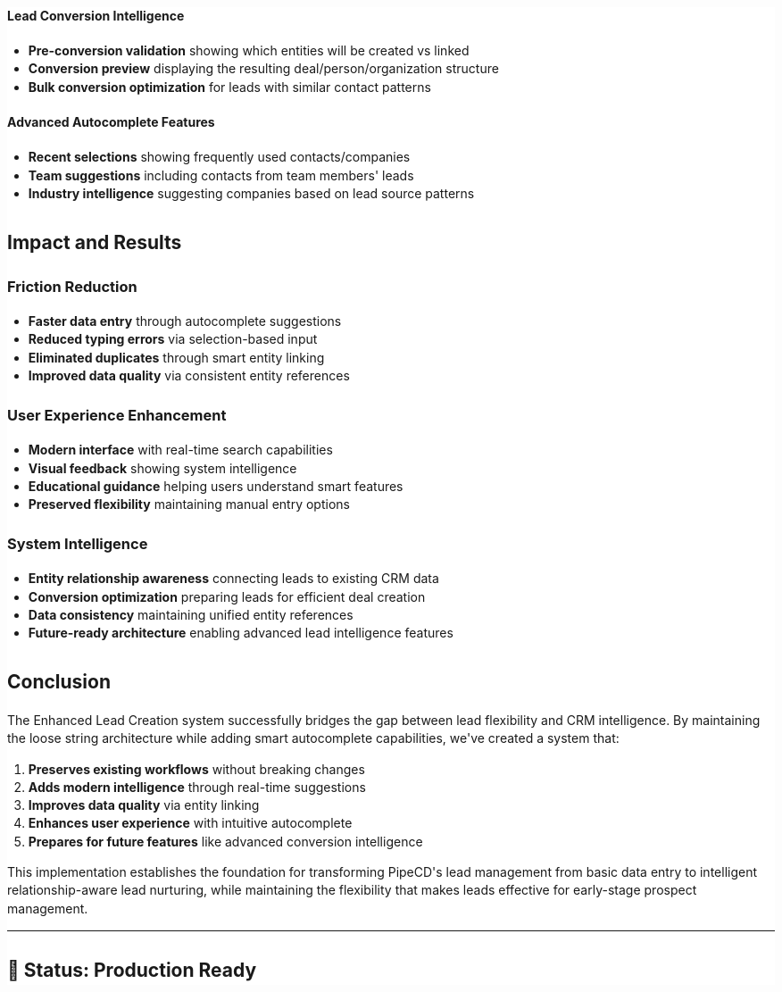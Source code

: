 #### Lead Conversion Intelligence  
- **Pre-conversion validation** showing which entities will be created vs linked
- **Conversion preview** displaying the resulting deal/person/organization structure
- **Bulk conversion optimization** for leads with similar contact patterns

#### Advanced Autocomplete Features
- **Recent selections** showing frequently used contacts/companies
- **Team suggestions** including contacts from team members' leads
- **Industry intelligence** suggesting companies based on lead source patterns

## Impact and Results

### Friction Reduction
- **Faster data entry** through autocomplete suggestions
- **Reduced typing errors** via selection-based input
- **Eliminated duplicates** through smart entity linking
- **Improved data quality** via consistent entity references

### User Experience Enhancement
- **Modern interface** with real-time search capabilities
- **Visual feedback** showing system intelligence
- **Educational guidance** helping users understand smart features
- **Preserved flexibility** maintaining manual entry options

### System Intelligence
- **Entity relationship awareness** connecting leads to existing CRM data
- **Conversion optimization** preparing leads for efficient deal creation
- **Data consistency** maintaining unified entity references
- **Future-ready architecture** enabling advanced lead intelligence features

## Conclusion

The Enhanced Lead Creation system successfully bridges the gap between lead flexibility and CRM intelligence. By maintaining the loose string architecture while adding smart autocomplete capabilities, we've created a system that:

1. **Preserves existing workflows** without breaking changes
2. **Adds modern intelligence** through real-time suggestions  
3. **Improves data quality** via entity linking
4. **Enhances user experience** with intuitive autocomplete
5. **Prepares for future features** like advanced conversion intelligence

This implementation establishes the foundation for transforming PipeCD's lead management from basic data entry to intelligent relationship-aware lead nurturing, while maintaining the flexibility that makes leads effective for early-stage prospect management.

---

## 🎉 **Status: Production Ready**
